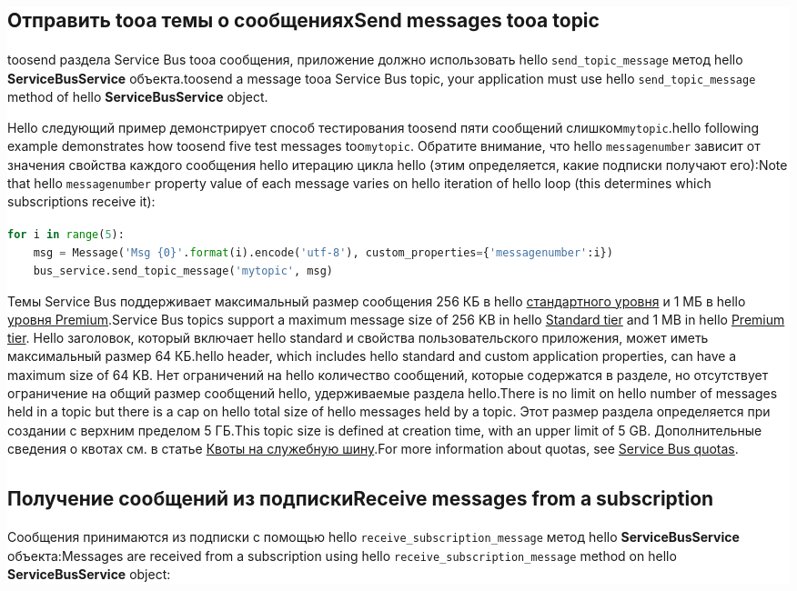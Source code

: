 ## <a name="send-messages-tooa-topic"></a><span data-ttu-id="d2119-137">Отправить tooa темы о сообщениях</span><span class="sxs-lookup"><span data-stu-id="d2119-137">Send messages tooa topic</span></span>
<span data-ttu-id="d2119-138">toosend раздела Service Bus tooa сообщения, приложение должно использовать hello `send_topic_message` метод hello **ServiceBusService** объекта.</span><span class="sxs-lookup"><span data-stu-id="d2119-138">toosend a message tooa Service Bus topic, your application must use hello `send_topic_message` method of hello **ServiceBusService** object.</span></span>

<span data-ttu-id="d2119-139">Hello следующий пример демонстрирует способ тестирования toosend пяти сообщений слишком`mytopic`.</span><span class="sxs-lookup"><span data-stu-id="d2119-139">hello following example demonstrates how toosend five test messages too`mytopic`.</span></span> <span data-ttu-id="d2119-140">Обратите внимание, что hello `messagenumber` зависит от значения свойства каждого сообщения hello итерацию цикла hello (этим определяется, какие подписки получают его):</span><span class="sxs-lookup"><span data-stu-id="d2119-140">Note that hello `messagenumber` property value of each message varies on hello iteration of hello loop (this determines which subscriptions receive it):</span></span>

```python
for i in range(5):
    msg = Message('Msg {0}'.format(i).encode('utf-8'), custom_properties={'messagenumber':i})
    bus_service.send_topic_message('mytopic', msg)
```

<span data-ttu-id="d2119-141">Темы Service Bus поддерживает максимальный размер сообщения 256 КБ в hello [стандартного уровня](service-bus-premium-messaging.md) и 1 МБ в hello [уровня Premium](service-bus-premium-messaging.md).</span><span class="sxs-lookup"><span data-stu-id="d2119-141">Service Bus topics support a maximum message size of 256 KB in hello [Standard tier](service-bus-premium-messaging.md) and 1 MB in hello [Premium tier](service-bus-premium-messaging.md).</span></span> <span data-ttu-id="d2119-142">Hello заголовок, который включает hello standard и свойства пользовательского приложения, может иметь максимальный размер 64 КБ.</span><span class="sxs-lookup"><span data-stu-id="d2119-142">hello header, which includes hello standard and custom application properties, can have a maximum size of 64 KB.</span></span> <span data-ttu-id="d2119-143">Нет ограничений на hello количество сообщений, которые содержатся в разделе, но отсутствует ограничение на общий размер сообщений hello, удерживаемые раздела hello.</span><span class="sxs-lookup"><span data-stu-id="d2119-143">There is no limit on hello number of messages held in a topic but there is a cap on hello total size of hello messages held by a topic.</span></span> <span data-ttu-id="d2119-144">Этот размер раздела определяется при создании с верхним пределом 5 ГБ.</span><span class="sxs-lookup"><span data-stu-id="d2119-144">This topic size is defined at creation time, with an upper limit of 5 GB.</span></span> <span data-ttu-id="d2119-145">Дополнительные сведения о квотах см. в статье [Квоты на служебную шину][Service Bus quotas].</span><span class="sxs-lookup"><span data-stu-id="d2119-145">For more information about quotas, see [Service Bus quotas][Service Bus quotas].</span></span>

## <a name="receive-messages-from-a-subscription"></a><span data-ttu-id="d2119-146">Получение сообщений из подписки</span><span class="sxs-lookup"><span data-stu-id="d2119-146">Receive messages from a subscription</span></span>
<span data-ttu-id="d2119-147">Сообщения принимаются из подписки с помощью hello `receive_subscription_message` метод hello **ServiceBusService** объекта:</span><span class="sxs-lookup"><span data-stu-id="d2119-147">Messages are received from a subscription using hello `receive_subscription_message` method on hello **ServiceBusService** object:</span></span>


[Azure portal]: https://portal.azure.com
[Azure Python package]: https://pypi.python.org/pypi/azure  
[Queues, topics, and subscriptions]: service-bus-queues-topics-subscriptions.md
[SqlFilter.SqlExpression]: service-bus-messaging-sql-filter.md
[Service Bus quotas]: service-bus-quotas.md 